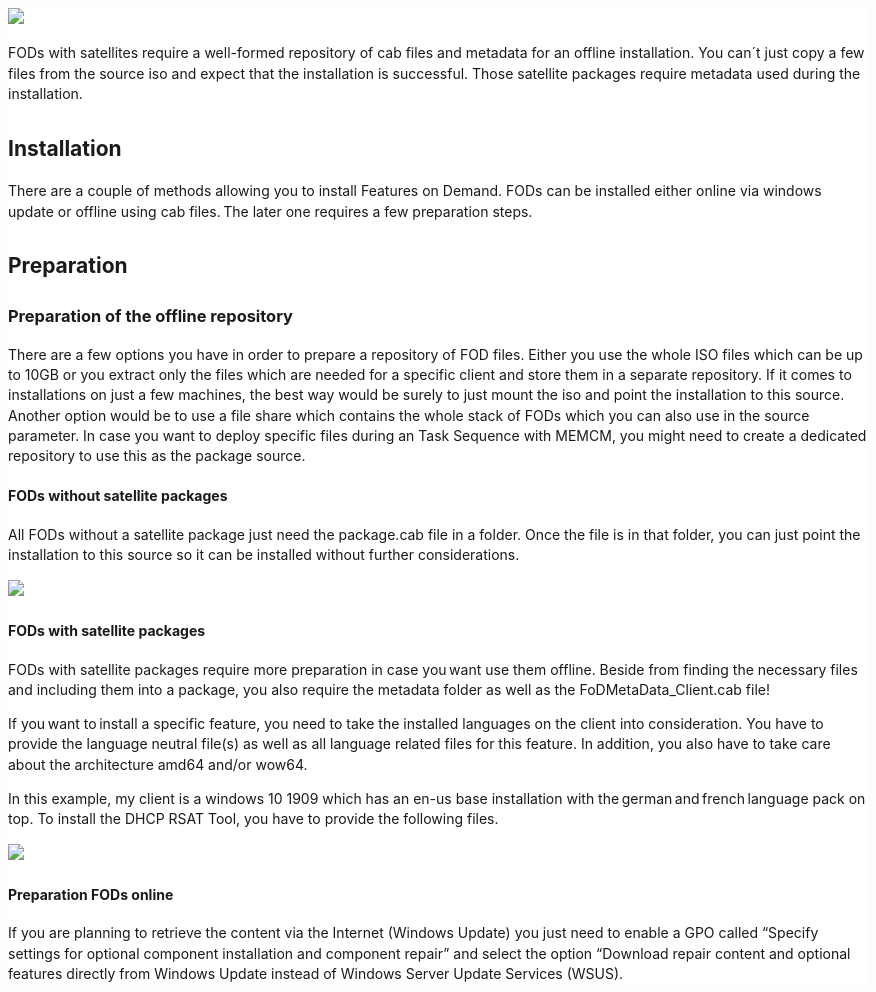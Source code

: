 ![](https://chwunder.de/wp-content/uploads/2020/04/image-3.png)

FODs with satellites require a well-formed repository of cab files and metadata for an offline installation. You can´t just copy a few files from the source iso and expect that the installation is successful. Those satellite packages require metadata used during the installation.  

## Installation 

There are a couple of methods allowing you to install Features on Demand. FODs can be installed either online via windows update or offline using cab files. The later one requires a few preparation steps. 

## Preparation 

### Preparation of the offline repository 

There are a few options you have in order to prepare a repository of FOD files. Either you use the whole ISO files which can be up to 10GB or you extract only the files which are needed for a specific client and store them in a separate repository. If it comes to installations on just a few machines, the best way would be surely to just mount the iso and point the installation to this source. Another option would be to use a file share which contains the whole stack of FODs which you can also use in the source parameter. In case you want to deploy specific files during an Task Sequence with MEMCM, you might need to create a dedicated repository to use this as the package source. 

#### FODs without satellite packages 

All FODs without a satellite package just need the package.cab file in a folder. Once the file is in that folder, you can just point the installation to this source so it can be installed without further considerations. 

![](https://chwunder.de/wp-content/uploads/2020/04/image-1.png)

#### FODs with satellite packages 

FODs with satellite packages require more preparation in case you want use them offline. Beside from finding the necessary files and including them into a package, you also require the metadata folder as well as the FoDMetaData_Client.cab file! 

If you want to install a specific feature, you need to take the installed languages on the client into consideration. You have to provide the language neutral file(s) as well as all language related files for this feature. In addition, you also have to take care about the architecture amd64 and/or wow64. 

In this example, my client is a windows 10 1909 which has an en-us base installation with the german and french language pack on top. To install the DHCP RSAT Tool, you have to provide the following files. 

![](https://chwunder.de/wp-content/uploads/2020/04/image-2.png)

#### Preparation FODs online 

If you are planning to retrieve the content via the Internet (Windows Update) you just need to enable a GPO called “Specify settings for optional component installation and component repair” and select the option “Download repair content and optional features directly from Windows Update instead of Windows Server Update Services (WSUS). 
